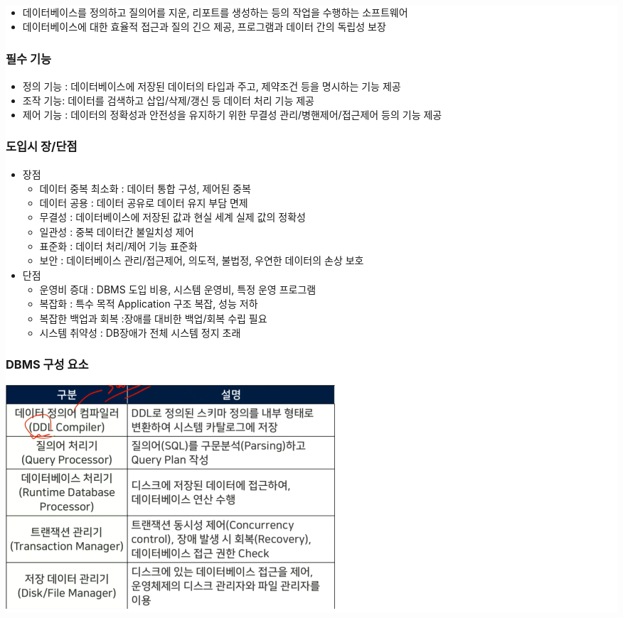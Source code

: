 - 데이터베이스를 정의하고 질의어를 지운, 리포트를 생성하는 등의 작업을 수행하는 소프트웨어
- 데이터베이스에 대한 효율적 접근과 질의 긴으 제공, 프로그램과 데이터 간의 독립성 보장

### 필수 기능

- 정의 기능 : 데이터베이스에 저장된 데이터의 타입과 주고, 제약조건 등을 명시하는 기능 제공
- 조작 기능: 데이터를 검색하고 삽입/삭제/갱신 등 데이터 처리 기능 제공
- 제어 기능 : 데이터의 정확성과 안전성을 유지하기 위한 무결성 관리/병핸제어/접근제어 등의 기능 제공

### 도입시 장/단점

- 장점
  - 데이터 중복 최소화 : 데이터 통합 구성, 제어된 중복
  - 데이터 공용 : 데이터 공유로 데이터 유지 부담 면제
  - 무결성 : 데이터베이스에 저장된 값과 현실 세계 실제 값의 정확성
  - 일관성 : 중복 데이터간 불일치성 제어
  - 표준화 : 데이터 처리/제어 기능 표준화
  - 보안 : 데이터베이스 관리/접근제어, 의도적, 불법정, 우연한 데이터의 손상 보호
- 단점
  - 운영비 증대 : DBMS 도입 비용, 시스템 운영비, 특정 운영 프로그램
  - 복잡화 : 특수 목적 Application 구조 복잡, 성능 저하
  - 복잡한 백업과 회복  :장애를 대비한 백업/회복 수립 필요
  - 시스템 취약성 : DB장애가 전체 시스템 정지 초래

### DBMS 구성 요소

<img src="2강_기본_SQL_작성1.assets/image-20220905201227252.png" alt="image-20220905201227252" style="zoom: 50%;" />
